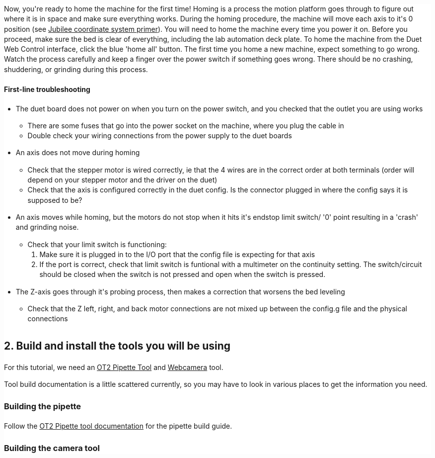 Now, you're ready to home the machine for the first time! Homing is a process the motion platform goes through to figure out where it is in space and make sure everything works. During the homing procedure, the machine will move each axis to it's 0 position (see [Jubilee coordinate system primer](primer.md)). You will need to home the machine every time you power it on. Before you proceed, make sure the bed is clear of everything, including the lab automation deck plate. To home the machine from the Duet Web Control interface, click the blue 'home all' button. The first time you home a new machine, expect something to go wrong. Watch the process carefully and keep a finger over the power switch if something goes wrong. There should be no crashing, shuddering, or grinding during this process.

#### First-line troubleshooting

- The duet board does not power on when you turn on the power switch, and you checked that the outlet you are using works
    - There are some fuses that go into the power socket on the machine, where you plug the cable in
    - Double check your wiring connections from the power supply to the duet boards

- An axis does not move during homing
    - Check that the stepper motor is wired correctly, ie that the 4 wires are in the correct order at both terminals (order will depend on your stepper motor and the driver on the duet)
    - Check that the axis is configured correctly in the duet config. Is the connector plugged in where the config says it is supposed to be?

- An axis moves while homing, but the motors do not stop when it hits it's endstop limit switch/ '0' point resulting in a 'crash' and grinding noise.
    - Check that your limit switch is functioning:
        1. Make sure it is plugged in to the I/O port that the config file is expecting for that axis
        2. If the port is correct, check that limit switch is funtional with a multimeter on the continuity setting. The switch/circuit should be closed when the switch is not pressed and open when the switch is pressed.

- The Z-axis goes through it's probing process, then makes a correction that worsens the bed leveling
    - Check that the Z left, right, and back motor connections are not mixed up between the config.g file and the physical connections





## 2. Build and install the tools you will be using

For this tutorial, we need an [OT2 Pipette Tool](../building/) and [Webcamera](https://github.com/machineagency/science-jubilee/tree/main/tool_library/webcamera) tool.


Tool build documentation is a little scattered currently, so you may have to look in various places to get the information you need.

### Building the pipette

Follow the [OT2 Pipette tool documentation](../building/pipette_tool.md) for the pipette build guide.


### Building the camera tool
